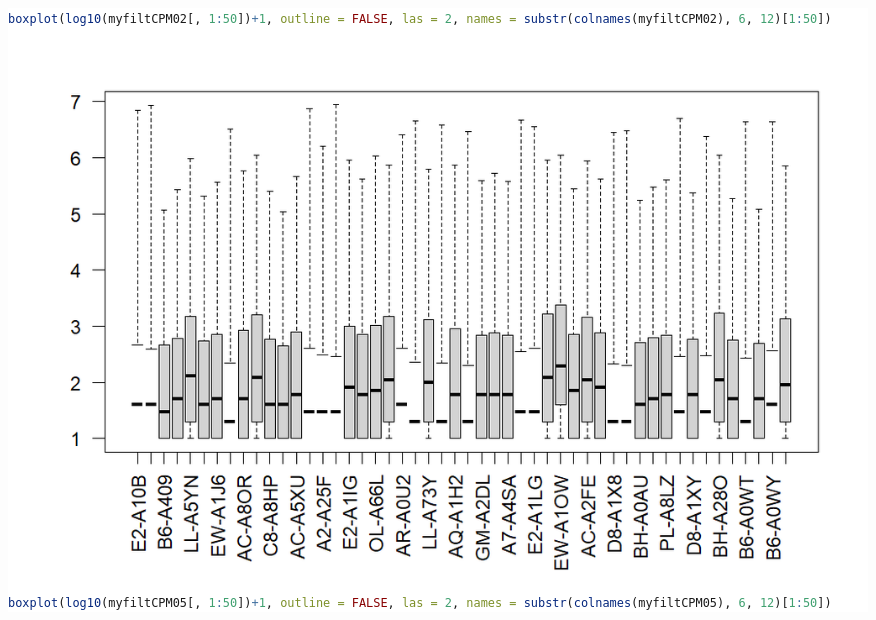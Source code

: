 ``` r
boxplot(log10(myfiltCPM02[, 1:50])+1, outline = FALSE, las = 2, names = substr(colnames(myfiltCPM02), 6, 12)[1:50])
```

![](images/cookingmiRNASeq/boxplot.filt.CPM.02.png)

``` r
boxplot(log10(myfiltCPM05[, 1:50])+1, outline = FALSE, las = 2, names = substr(colnames(myfiltCPM05), 6, 12)[1:50])
```
